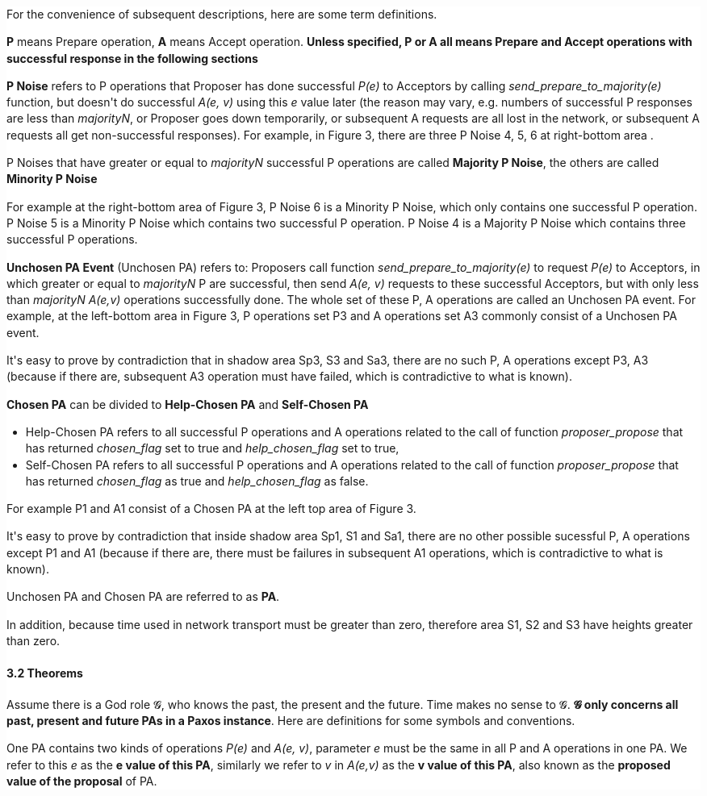 For the convenience of subsequent descriptions, here are some term definitions.

**P** means Prepare operation, **A** means Accept operation. **Unless specified, P or A all means Prepare and Accept operations with successful response in the following sections**

**P Noise** refers to P operations that Proposer has done successful *P(e)* to Acceptors by calling *send\_prepare\_to\_majority(e)* function, but doesn't do successful *A(e, v)* using this *e* value later (the reason may vary, e.g. numbers of successful P responses are less than *majorityN*, or Proposer goes down temporarily, or subsequent A requests are all lost in the network, or subsequent A requests all get non-successful responses). For example, in Figure 3, there are three P Noise 4, 5, 6 at right-bottom area .

P Noises that have greater or equal to *majorityN* successful P operations are called **Majority P Noise**, the others are called **Minority P Noise**

For example at the right-bottom area of Figure 3, P Noise 6 is a Minority P Noise, which only contains one successful P operation. P Noise 5 is a Minority P Noise which contains two successful P operation. P Noise 4 is a Majority P Noise which contains three successful P operations.

**Unchosen PA Event** (Unchosen PA) refers to: Proposers call function _send\_prepare\_to\_majority(e)_ to request _P(e)_ to Acceptors, in which greater or equal to *majorityN* P are successful, then send _A(e, v)_ requests to these successful Acceptors, but with only less than _majorityN_ _A(e,v)_ operations successfully done. The whole set of these P, A operations are called an Unchosen PA event. For example, at the left-bottom area in Figure 3, P operations set P3 and A operations set A3 commonly consist of a Unchosen PA event.

It's easy to prove by contradiction that in shadow area Sp3, S3 and Sa3, there are no such P, A operations except P3, A3 (because if there are, subsequent A3 operation must have failed, which is contradictive to what is known).

**Chosen PA** can be divided to **Help-Chosen PA** and **Self-Chosen PA**

* Help-Chosen PA refers to all successful P operations and A operations related to the call of function *proposer\_propose*  that has returned *chosen\_flag* set to true and *help\_chosen\_flag* set to true, 
* Self-Chosen PA refers to all successful P operations and A operations related to the call of function *proposer\_propose* that has returned *chosen\_flag* as true and *help\_chosen\_flag* as false.

For example P1 and A1 consist of a Chosen PA at the left top area of Figure 3.

It's easy to prove by contradiction that inside shadow area Sp1, S1 and Sa1, there are no other possible sucessful P, A operations except P1 and A1 (because if there are, there must be failures in subsequent A1 operations, which is contradictive to what is known).

Unchosen PA and Chosen PA are referred to as **PA**.

In addition, because time used in network transport must be greater than zero, therefore area S1, S2 and S3 have heights greater than zero.

#### 3.2 Theorems

Assume there is a God role 𝓖, who knows the past, the present and the future. Time makes no sense to 𝓖. **𝓖 only concerns all past, present and future PAs in a Paxos instance**. Here are definitions for some symbols and conventions.

One PA contains two kinds of operations *P(e)* and *A(e, v)*, parameter *e* must be the same in all P and A operations in one PA. We refer to this *e* as the **e value of this PA**, similarly we refer to *v* in *A(e,v)* as the **v value of this PA**, also known as the **proposed value of the proposal** of PA.
